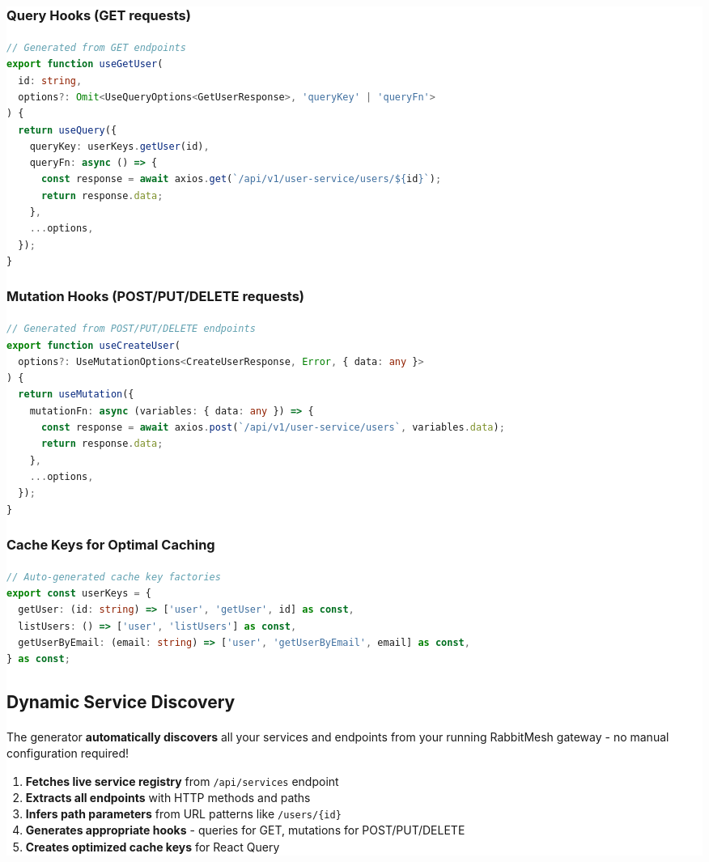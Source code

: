 ### Query Hooks (GET requests)

```typescript
// Generated from GET endpoints
export function useGetUser(
  id: string,
  options?: Omit<UseQueryOptions<GetUserResponse>, 'queryKey' | 'queryFn'>
) {
  return useQuery({
    queryKey: userKeys.getUser(id),
    queryFn: async () => {
      const response = await axios.get(`/api/v1/user-service/users/${id}`);
      return response.data;
    },
    ...options,
  });
}
```

### Mutation Hooks (POST/PUT/DELETE requests)

```typescript
// Generated from POST/PUT/DELETE endpoints
export function useCreateUser(
  options?: UseMutationOptions<CreateUserResponse, Error, { data: any }>
) {
  return useMutation({
    mutationFn: async (variables: { data: any }) => {
      const response = await axios.post(`/api/v1/user-service/users`, variables.data);
      return response.data;
    },
    ...options,
  });
}
```

### Cache Keys for Optimal Caching

```typescript
// Auto-generated cache key factories
export const userKeys = {
  getUser: (id: string) => ['user', 'getUser', id] as const,
  listUsers: () => ['user', 'listUsers'] as const,
  getUserByEmail: (email: string) => ['user', 'getUserByEmail', email] as const,
} as const;
```

## Dynamic Service Discovery

The generator **automatically discovers** all your services and endpoints from your running RabbitMesh gateway - no manual configuration required!

1. **Fetches live service registry** from `/api/services` endpoint
2. **Extracts all endpoints** with HTTP methods and paths
3. **Infers path parameters** from URL patterns like `/users/{id}`
4. **Generates appropriate hooks** - queries for GET, mutations for POST/PUT/DELETE
5. **Creates optimized cache keys** for React Query
